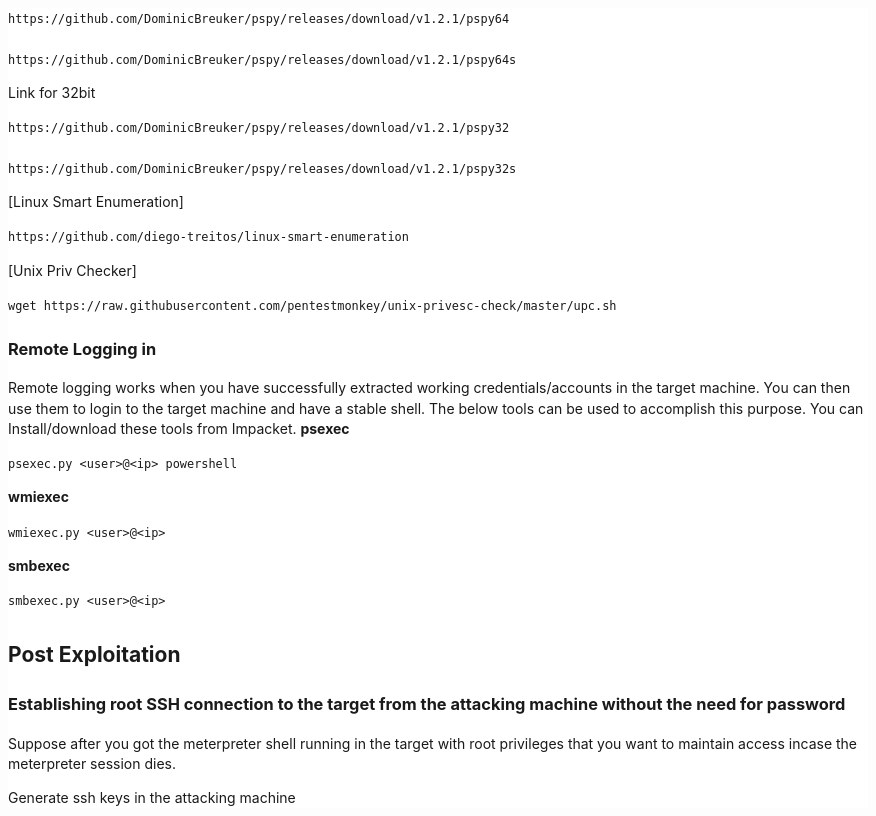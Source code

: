 ```
https://github.com/DominicBreuker/pspy/releases/download/v1.2.1/pspy64

https://github.com/DominicBreuker/pspy/releases/download/v1.2.1/pspy64s
```

Link for 32bit

```
https://github.com/DominicBreuker/pspy/releases/download/v1.2.1/pspy32

https://github.com/DominicBreuker/pspy/releases/download/v1.2.1/pspy32s
```

\[Linux Smart Enumeration]

```
https://github.com/diego-treitos/linux-smart-enumeration
```

\[Unix Priv Checker]

```
wget https://raw.githubusercontent.com/pentestmonkey/unix-privesc-check/master/upc.sh
```

### Remote Logging in

Remote logging works when you have successfully extracted working credentials/accounts in the target machine. You can then use them to login to the target machine and have a stable shell. The below tools can be used to accomplish this purpose. You can Install/download these tools from Impacket. **psexec**

```
psexec.py <user>@<ip> powershell
```

**wmiexec**

```
wmiexec.py <user>@<ip>
```

**smbexec**

```
smbexec.py <user>@<ip>
```

## Post Exploitation

### Establishing root SSH connection to the target from the attacking machine without the need for password

Suppose after you got the meterpreter shell running in the target with root privileges that you want to maintain access incase the meterpreter session dies.

Generate ssh keys in the attacking machine
